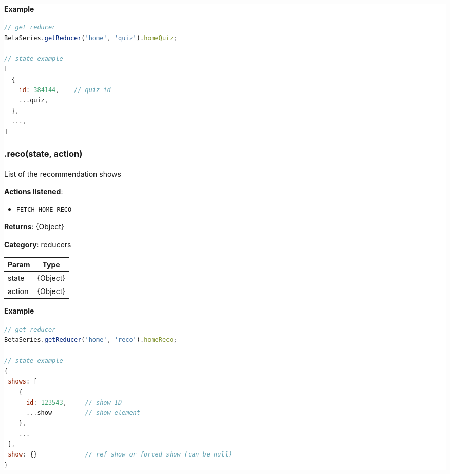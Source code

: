 **Example**  

```js
// get reducer
BetaSeries.getReducer('home', 'quiz').homeQuiz;

// state example
[
  {
    id: 384144,    // quiz id
    ...quiz,
  },
  ...,
]
```

<a name="module_Home.reco"></a>

### .reco(state, action)

List of the recommendation shows

**Actions listened**:

 * `FETCH_HOME_RECO`

**Returns**: {Object}

**Category**: reducers  

| Param | Type |
| --- | --- |
| state | {Object} | 
| action | {Object} | 

**Example**  

```js
// get reducer
BetaSeries.getReducer('home', 'reco').homeReco;

// state example
{
 shows: [
    {
      id: 123543,     // show ID
      ...show         // show element
    },
    ...
 ],
 show: {}             // ref show or forced show (can be null)
} 
```

<a name="module_Home.top"></a>
